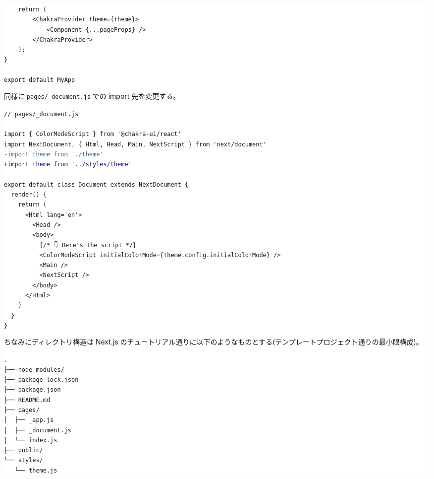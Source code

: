 ```diff jsx:pages/_app.js
    return (
        <ChakraProvider theme={theme}>
            <Component {...pageProps} />
        </ChakraProvider>
    );
}

export default MyApp
```

同様に `pages/_document.js` での import 先を変更する。

```diff js:pages/_document.js
// pages/_document.js

import { ColorModeScript } from '@chakra-ui/react'
import NextDocument, { Html, Head, Main, NextScript } from 'next/document'
-import theme from './theme'
+import theme from '../styles/theme'

export default class Document extends NextDocument {
  render() {
    return (
      <Html lang='en'>
        <Head />
        <body>
          {/* 👇 Here's the script */}
          <ColorModeScript initialColorMode={theme.config.initialColorMode} />
          <Main />
          <NextScript />
        </body>
      </Html>
    )
  }
}
```

ちなみにディレクトリ構造は Next.js のチュートリアル通りに以下のようなものとする(テンプレートプロジェクト通りの最小限構成)。

```sh
.
├── node_modules/
├── package-lock.json
├── package.json
├── README.md
├── pages/
│  ├── _app.js
│  ├── _document.js
│  └── index.js
├── public/
└── styles/
   └── theme.js
```
